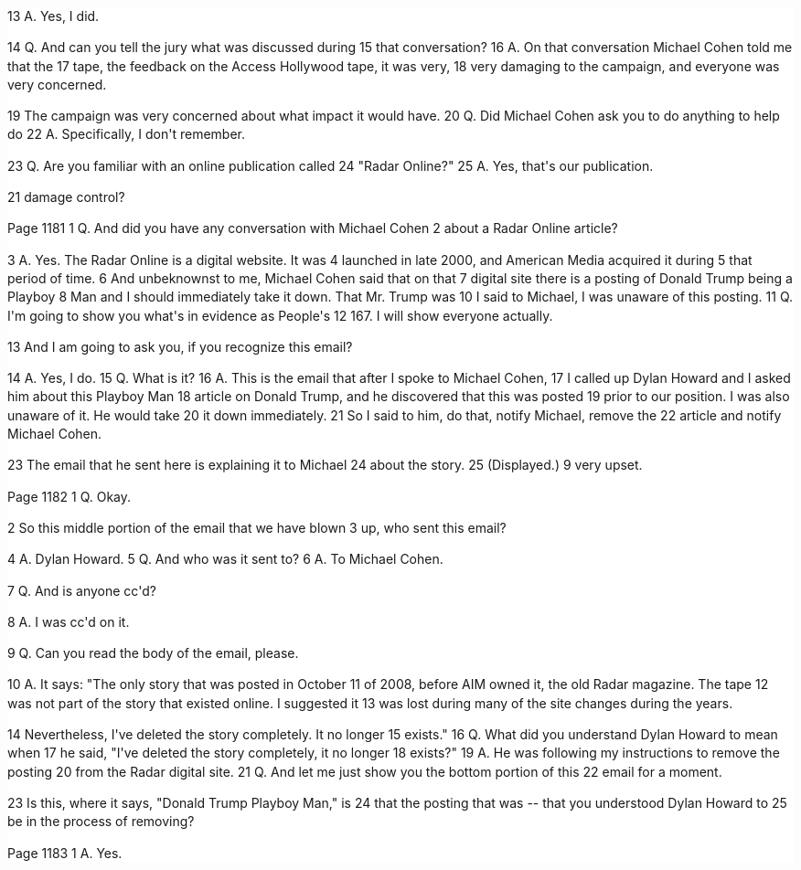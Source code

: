 13 A. Yes, I did.

14 Q. And can you tell the jury what was discussed during 15 that conversation? 16 A. On that conversation Michael Cohen told me that the 17 tape, the feedback on the Access Hollywood tape, it was very, 18 very damaging to the campaign, and everyone was very concerned.

19 The campaign was very concerned about what impact it would have. 20 Q. Did Michael Cohen ask you to do anything to help do 22 A. Specifically, I don't remember.

23 Q. Are you familiar with an online publication called 24 "Radar Online?" 25 A. Yes, that's our publication.

21 damage control?

Page 1181 1 Q. And did you have any conversation with Michael Cohen 2 about a Radar Online article?

3 A. Yes. The Radar Online is a digital website. It was 4 launched in late 2000, and American Media acquired it during 5 that period of time. 6 And unbeknownst to me, Michael Cohen said that on that 7 digital site there is a posting of Donald Trump being a Playboy 8 Man and I should immediately take it down. That Mr. Trump was 10 I said to Michael, I was unaware of this posting. 11 Q. I'm going to show you what's in evidence as People's 12 167. I will show everyone actually.

13 And I am going to ask you, if you recognize this email?

14 A. Yes, I do. 15 Q. What is it? 16 A. This is the email that after I spoke to Michael Cohen, 17 I called up Dylan Howard and I asked him about this Playboy Man 18 article on Donald Trump, and he discovered that this was posted 19 prior to our position. I was also unaware of it. He would take 20 it down immediately. 21 So I said to him, do that, notify Michael, remove the 22 article and notify Michael Cohen.

23 The email that he sent here is explaining it to Michael 24 about the story. 25 (Displayed.)
9 very upset.

Page 1182 1 Q. Okay.

2 So this middle portion of the email that we have blown 3 up, who sent this email?

4 A. Dylan Howard. 5 Q. And who was it sent to? 6 A. To Michael Cohen.

7 Q. And is anyone cc'd?

8 A. I was cc'd on it.

9 Q. Can you read the body of the email, please.

10 A. It says: "The only story that was posted in October 11 of 2008, before AIM owned it, the old Radar magazine. The tape 12 was not part of the story that existed online. I suggested it 13 was lost during many of the site changes during the years.

14 Nevertheless, I've deleted the story completely. It no longer 15 exists." 16 Q. What did you understand Dylan Howard to mean when 17 he said, "I've deleted the story completely, it no longer 18 exists?"
19 A. He was following my instructions to remove the posting 20 from the Radar digital site. 21 Q. And let me just show you the bottom portion of this 22 email for a moment.

23 Is this, where it says, "Donald Trump Playboy Man," is 24 that the posting that was -- that you understood Dylan Howard to 25 be in the process of removing?

Page 1183 1 A. Yes.

